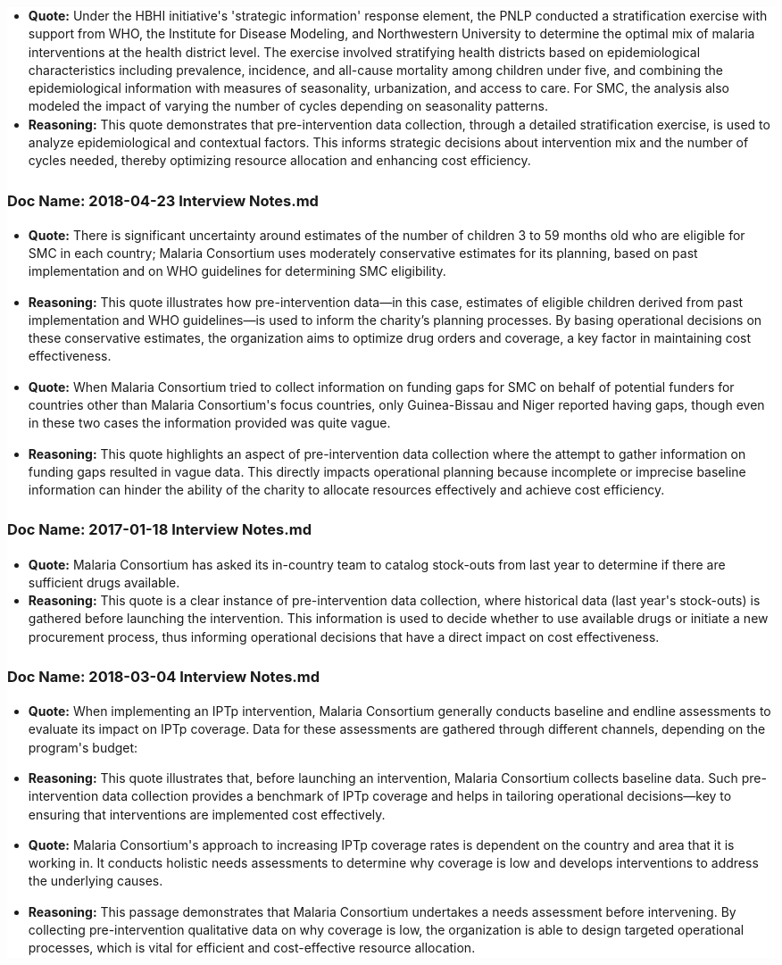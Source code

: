 - **Quote:** Under the HBHI initiative's 'strategic information' response element, the PNLP conducted a stratification exercise with support from WHO, the Institute for Disease Modeling, and Northwestern University to determine the optimal mix of malaria interventions at the health district level. The exercise involved stratifying health districts based on epidemiological characteristics including prevalence, incidence, and all-cause mortality among children under five, and combining the epidemiological information with measures of seasonality, urbanization, and access to care. For SMC, the analysis also modeled the impact of varying the number of cycles depending on seasonality patterns.
- **Reasoning:** This quote demonstrates that pre-intervention data collection, through a detailed stratification exercise, is used to analyze epidemiological and contextual factors. This informs strategic decisions about intervention mix and the number of cycles needed, thereby optimizing resource allocation and enhancing cost efficiency.

### Doc Name: 2018-04-23 Interview Notes.md
- **Quote:** There is significant uncertainty around estimates of the number of children 3 to 59 months old who are eligible for SMC in each country; Malaria Consortium uses moderately conservative estimates for its planning, based on past implementation and on WHO guidelines for determining SMC eligibility.
- **Reasoning:** This quote illustrates how pre-intervention data—in this case, estimates of eligible children derived from past implementation and WHO guidelines—is used to inform the charity’s planning processes. By basing operational decisions on these conservative estimates, the organization aims to optimize drug orders and coverage, a key factor in maintaining cost effectiveness.

- **Quote:** When Malaria Consortium tried to collect information on funding gaps for SMC on behalf of potential funders for countries other than Malaria Consortium's focus countries, only Guinea-Bissau and Niger reported having gaps, though even in these two cases the information provided was quite vague.
- **Reasoning:** This quote highlights an aspect of pre-intervention data collection where the attempt to gather information on funding gaps resulted in vague data. This directly impacts operational planning because incomplete or imprecise baseline information can hinder the ability of the charity to allocate resources effectively and achieve cost efficiency.

### Doc Name: 2017-01-18 Interview Notes.md
- **Quote:** Malaria Consortium has asked its in-country team to catalog stock-outs from last year to determine if there are sufficient drugs available.
- **Reasoning:** This quote is a clear instance of pre-intervention data collection, where historical data (last year's stock-outs) is gathered before launching the intervention. This information is used to decide whether to use available drugs or initiate a new procurement process, thus informing operational decisions that have a direct impact on cost effectiveness.

### Doc Name: 2018-03-04 Interview Notes.md
- **Quote:** When implementing an IPTp intervention, Malaria Consortium generally conducts baseline and endline assessments to evaluate its impact on IPTp coverage. Data for these assessments are gathered through different channels, depending on the program's budget:
- **Reasoning:** This quote illustrates that, before launching an intervention, Malaria Consortium collects baseline data. Such pre-intervention data collection provides a benchmark of IPTp coverage and helps in tailoring operational decisions—key to ensuring that interventions are implemented cost effectively.

- **Quote:** Malaria Consortium's approach to increasing IPTp coverage rates is dependent on the country and area that it is working in. It conducts holistic needs assessments to determine why coverage is low and develops interventions to address the underlying causes.
- **Reasoning:** This passage demonstrates that Malaria Consortium undertakes a needs assessment before intervening. By collecting pre-intervention qualitative data on why coverage is low, the organization is able to design targeted operational processes, which is vital for efficient and cost-effective resource allocation.
